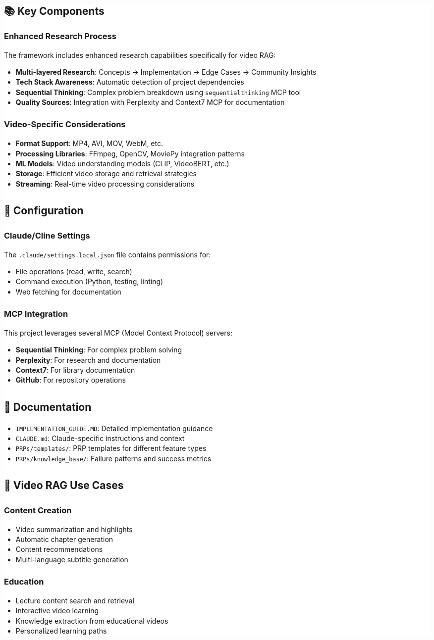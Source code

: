 ## 📚 Key Components

### Enhanced Research Process
The framework includes enhanced research capabilities specifically for video RAG:

- **Multi-layered Research**: Concepts → Implementation → Edge Cases → Community Insights
- **Tech Stack Awareness**: Automatic detection of project dependencies
- **Sequential Thinking**: Complex problem breakdown using `sequentialthinking` MCP tool
- **Quality Sources**: Integration with Perplexity and Context7 MCP for documentation

### Video-Specific Considerations
- **Format Support**: MP4, AVI, MOV, WebM, etc.
- **Processing Libraries**: FFmpeg, OpenCV, MoviePy integration patterns
- **ML Models**: Video understanding models (CLIP, VideoBERT, etc.)
- **Storage**: Efficient video storage and retrieval strategies
- **Streaming**: Real-time video processing considerations

## 🔧 Configuration

### Claude/Cline Settings
The `.claude/settings.local.json` file contains permissions for:
- File operations (read, write, search)
- Command execution (Python, testing, linting)
- Web fetching for documentation

### MCP Integration
This project leverages several MCP (Model Context Protocol) servers:
- **Sequential Thinking**: For complex problem solving
- **Perplexity**: For research and documentation
- **Context7**: For library documentation
- **GitHub**: For repository operations

## 📖 Documentation

- `IMPLEMENTATION_GUIDE.MD`: Detailed implementation guidance
- `CLAUDE.md`: Claude-specific instructions and context
- `PRPs/templates/`: PRP templates for different feature types
- `PRPs/knowledge_base/`: Failure patterns and success metrics

## 🎯 Video RAG Use Cases

### Content Creation
- Video summarization and highlights
- Automatic chapter generation
- Content recommendations
- Multi-language subtitle generation

### Education
- Lecture content search and retrieval
- Interactive video learning
- Knowledge extraction from educational videos
- Personalized learning paths

